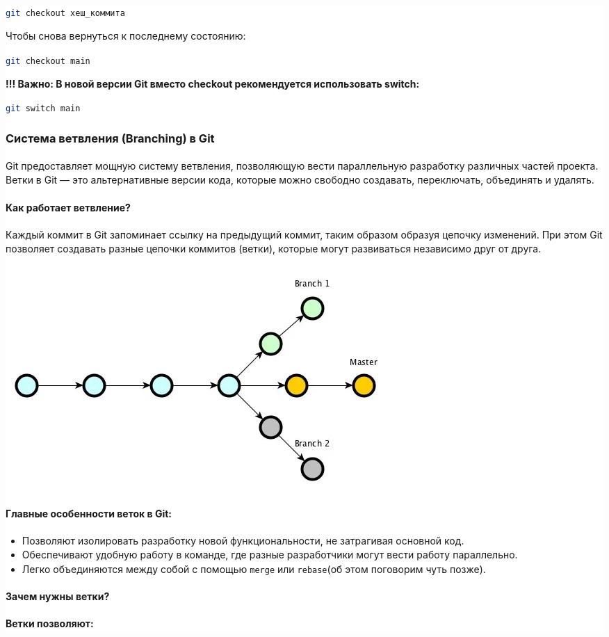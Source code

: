 ```sh
git checkout хеш_коммита
```

Чтобы снова вернуться к последнему состоянию:

```sh
git checkout main
```

**!!! Важно: В новой версии Git вместо checkout рекомендуется использовать switch:**

```sh
git switch main
```

### Система ветвления (Branching) в Git

Git предоставляет мощную систему ветвления, позволяющую вести параллельную разработку различных частей проекта. Ветки в Git — это альтернативные версии кода, которые можно свободно создавать, переключать, объединять и удалять.

#### Как работает ветвление?

Каждый коммит в Git запоминает ссылку на предыдущий коммит, таким образом образуя цепочку изменений. При этом Git позволяет создавать разные цепочки коммитов (ветки), которые могут развиваться независимо друг от друга.

![branches.webp](image/branches.webp)

#### Главные особенности веток в Git:

- Позволяют изолировать разработку новой функциональности, не затрагивая основной код.
- Обеспечивают удобную работу в команде, где разные разработчики могут вести работу параллельно.
- Легко объединяются между собой с помощью `merge` или `rebase`(об этом поговорим чуть позже).

#### Зачем нужны ветки?

**Ветки позволяют:**
